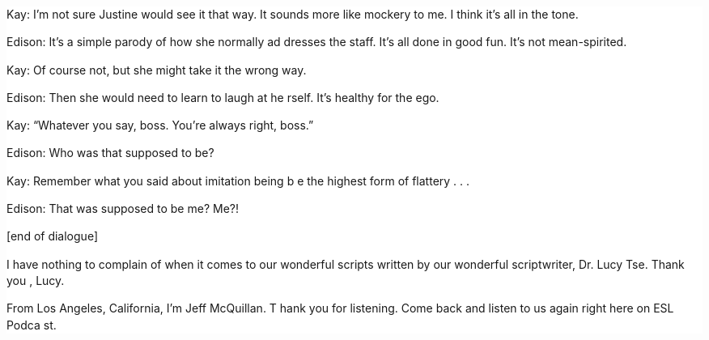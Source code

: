  Kay: I’m not sure Justine would see it that way. It  sounds more like mockery to me. I think it’s all in the tone. 

Edison: It’s a simple parody of how she normally ad dresses the staff. It’s all done in good fun. It’s not mean-spirited.  

Kay: Of course not, but she might take it the wrong  way. 

Edison: Then she would need to learn to laugh at he rself. It’s healthy for the ego. 

Kay: “Whatever you say, boss. You’re always right, boss.” 

Edison: Who was that supposed to be?  

Kay: Remember what you said about imitation being b e the highest form of flattery . . . 

Edison: That was supposed to be me? Me?! 

[end of dialogue] 

I have nothing to complain of when it comes to our wonderful scripts written by our wonderful scriptwriter, Dr. Lucy Tse. Thank you , Lucy.  

From Los Angeles, California, I’m Jeff McQuillan. T hank you for listening. Come back and listen to us again right here on ESL Podca st.  

